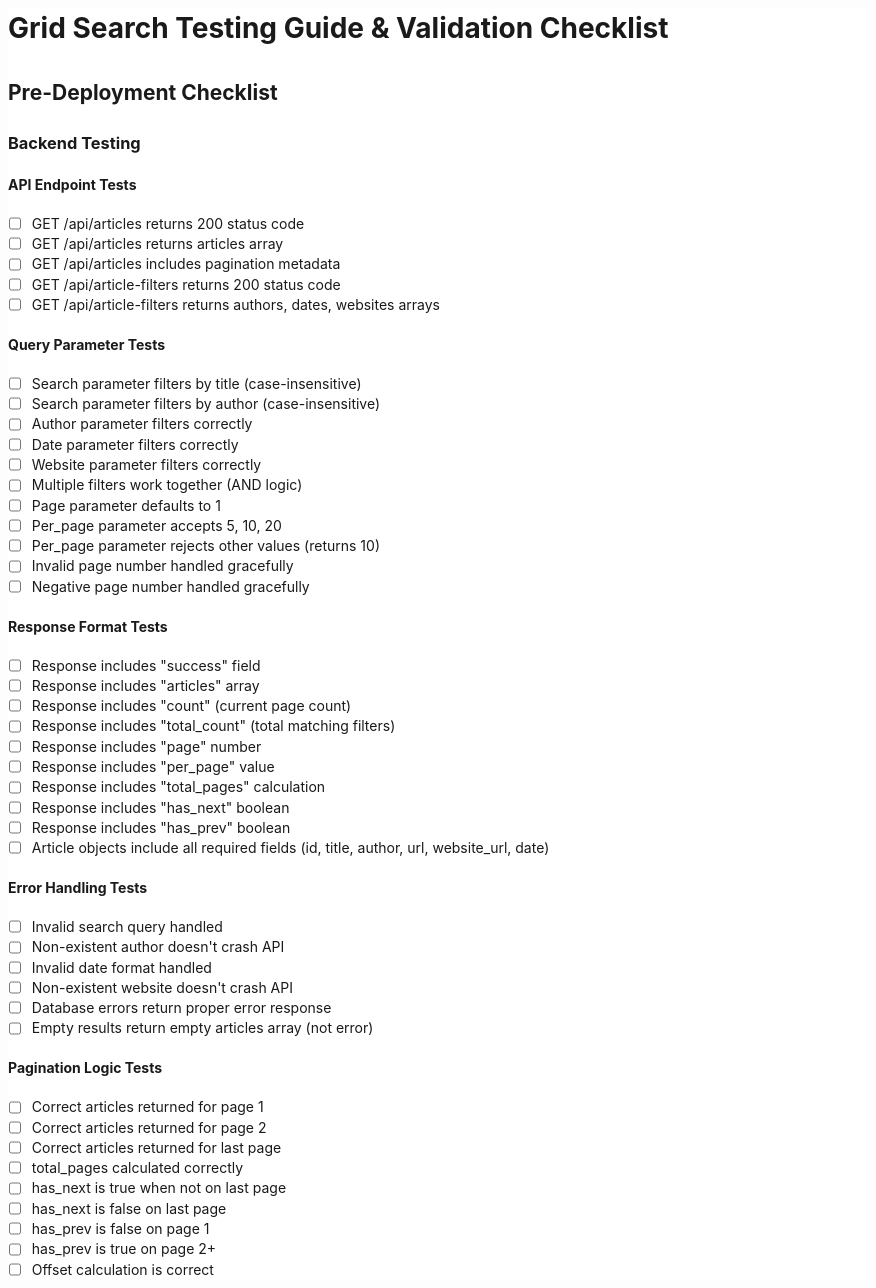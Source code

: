 # Grid Search Testing Guide & Validation Checklist

## Pre-Deployment Checklist

### Backend Testing

#### API Endpoint Tests
- [ ] GET /api/articles returns 200 status code
- [ ] GET /api/articles returns articles array
- [ ] GET /api/articles includes pagination metadata
- [ ] GET /api/article-filters returns 200 status code
- [ ] GET /api/article-filters returns authors, dates, websites arrays

#### Query Parameter Tests
- [ ] Search parameter filters by title (case-insensitive)
- [ ] Search parameter filters by author (case-insensitive)
- [ ] Author parameter filters correctly
- [ ] Date parameter filters correctly
- [ ] Website parameter filters correctly
- [ ] Multiple filters work together (AND logic)
- [ ] Page parameter defaults to 1
- [ ] Per_page parameter accepts 5, 10, 20
- [ ] Per_page parameter rejects other values (returns 10)
- [ ] Invalid page number handled gracefully
- [ ] Negative page number handled gracefully

#### Response Format Tests
- [ ] Response includes "success" field
- [ ] Response includes "articles" array
- [ ] Response includes "count" (current page count)
- [ ] Response includes "total_count" (total matching filters)
- [ ] Response includes "page" number
- [ ] Response includes "per_page" value
- [ ] Response includes "total_pages" calculation
- [ ] Response includes "has_next" boolean
- [ ] Response includes "has_prev" boolean
- [ ] Article objects include all required fields (id, title, author, url, website_url, date)

#### Error Handling Tests
- [ ] Invalid search query handled
- [ ] Non-existent author doesn't crash API
- [ ] Invalid date format handled
- [ ] Non-existent website doesn't crash API
- [ ] Database errors return proper error response
- [ ] Empty results return empty articles array (not error)

#### Pagination Logic Tests
- [ ] Correct articles returned for page 1
- [ ] Correct articles returned for page 2
- [ ] Correct articles returned for last page
- [ ] total_pages calculated correctly
- [ ] has_next is true when not on last page
- [ ] has_next is false on last page
- [ ] has_prev is false on page 1
- [ ] has_prev is true on page 2+
- [ ] Offset calculation is correct

